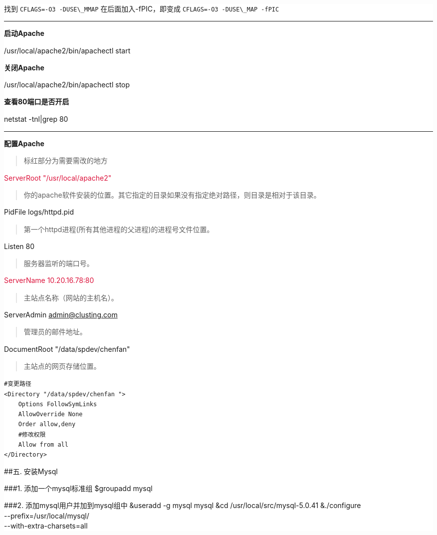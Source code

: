 找到 `CFLAGS=-O3 -DUSE\_MMAP`
在后面加入-fPIC，即变成 `CFLAGS=-O3 -DUSE\_MAP -fPIC`   

---
**启动Apache**

/usr/local/apache2/bin/apachectl start  

**关闭Apache**  

/usr/local/apache2/bin/apachectl stop 
 
**查看80端口是否开启**  

netstat -tnl|grep 80  

---
**配置Apache**  

>标红部分为需要需改的地方

<font color=#DC143C>ServerRoot "/usr/local/apache2"</font>  
>你的apache软件安装的位置。其它指定的目录如果没有指定绝对路径，则目录是相对于该目录。 

PidFile logs/httpd.pid 
>第一个httpd进程(所有其他进程的父进程)的进程号文件位置。 

Listen 80
>服务器监听的端口号。 

<font color=#DC143C>ServerName 10.20.16.78:80</font><br>
>主站点名称（网站的主机名）。 

ServerAdmin admin@clusting.com
>管理员的邮件地址。 

DocumentRoot "/data/spdev/chenfan"
>主站点的网页存储位置。 

	#变更路径
	<Directory "/data/spdev/chenfan ">
		Options FollowSymLinks
		AllowOverride None
		Order allow,deny
		#修改权限
		Allow from all
	</Directory>

 
##<a name="5"></a>五. 安装Mysql

###1. 添加一个mysql标准组
	$groupadd mysql

###2. 添加mysql用户并加到mysql组中
	&useradd -g mysql mysql
	&cd /usr/local/src/mysql-5.0.41
	&./configure \
	--prefix=/usr/local/mysql/ \
	--with-extra-charsets=all
